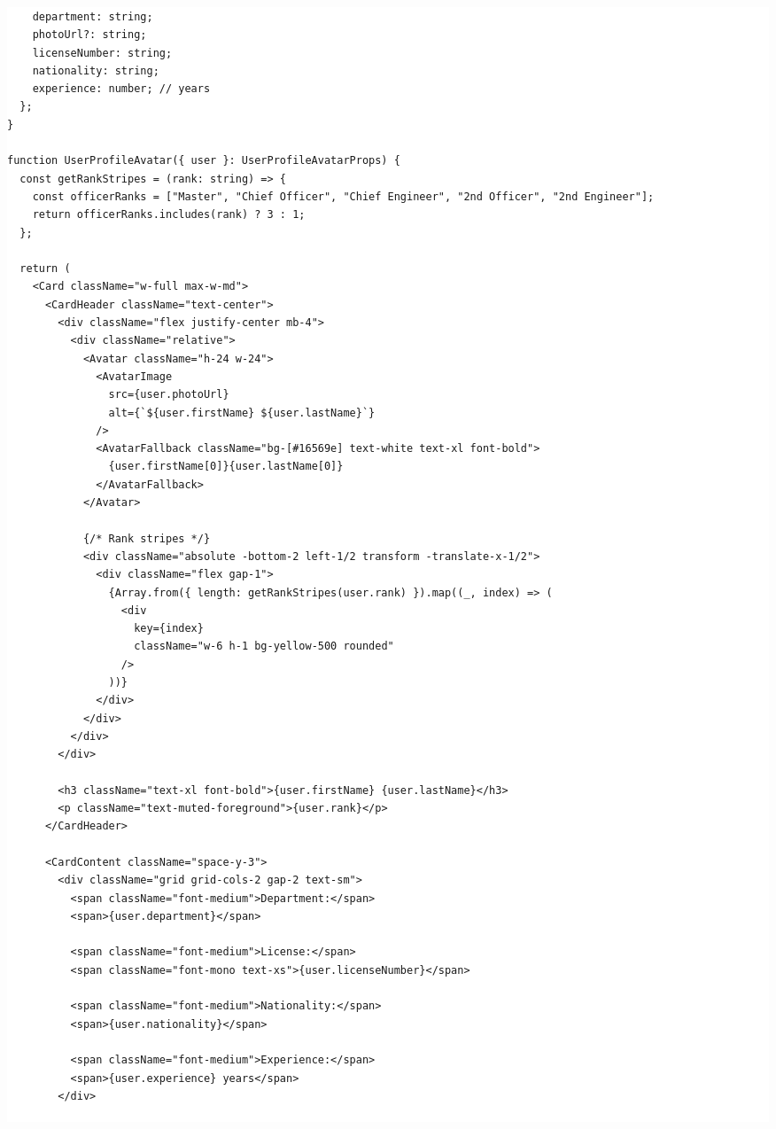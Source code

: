 ```tsx
    department: string;
    photoUrl?: string;
    licenseNumber: string;
    nationality: string;
    experience: number; // years
  };
}

function UserProfileAvatar({ user }: UserProfileAvatarProps) {
  const getRankStripes = (rank: string) => {
    const officerRanks = ["Master", "Chief Officer", "Chief Engineer", "2nd Officer", "2nd Engineer"];
    return officerRanks.includes(rank) ? 3 : 1;
  };

  return (
    <Card className="w-full max-w-md">
      <CardHeader className="text-center">
        <div className="flex justify-center mb-4">
          <div className="relative">
            <Avatar className="h-24 w-24">
              <AvatarImage 
                src={user.photoUrl} 
                alt={`${user.firstName} ${user.lastName}`} 
              />
              <AvatarFallback className="bg-[#16569e] text-white text-xl font-bold">
                {user.firstName[0]}{user.lastName[0]}
              </AvatarFallback>
            </Avatar>
            
            {/* Rank stripes */}
            <div className="absolute -bottom-2 left-1/2 transform -translate-x-1/2">
              <div className="flex gap-1">
                {Array.from({ length: getRankStripes(user.rank) }).map((_, index) => (
                  <div 
                    key={index} 
                    className="w-6 h-1 bg-yellow-500 rounded"
                  />
                ))}
              </div>
            </div>
          </div>
        </div>
        
        <h3 className="text-xl font-bold">{user.firstName} {user.lastName}</h3>
        <p className="text-muted-foreground">{user.rank}</p>
      </CardHeader>
      
      <CardContent className="space-y-3">
        <div className="grid grid-cols-2 gap-2 text-sm">
          <span className="font-medium">Department:</span>
          <span>{user.department}</span>
          
          <span className="font-medium">License:</span>
          <span className="font-mono text-xs">{user.licenseNumber}</span>
          
          <span className="font-medium">Nationality:</span>
          <span>{user.nationality}</span>
          
          <span className="font-medium">Experience:</span>
          <span>{user.experience} years</span>
        </div>
        
```